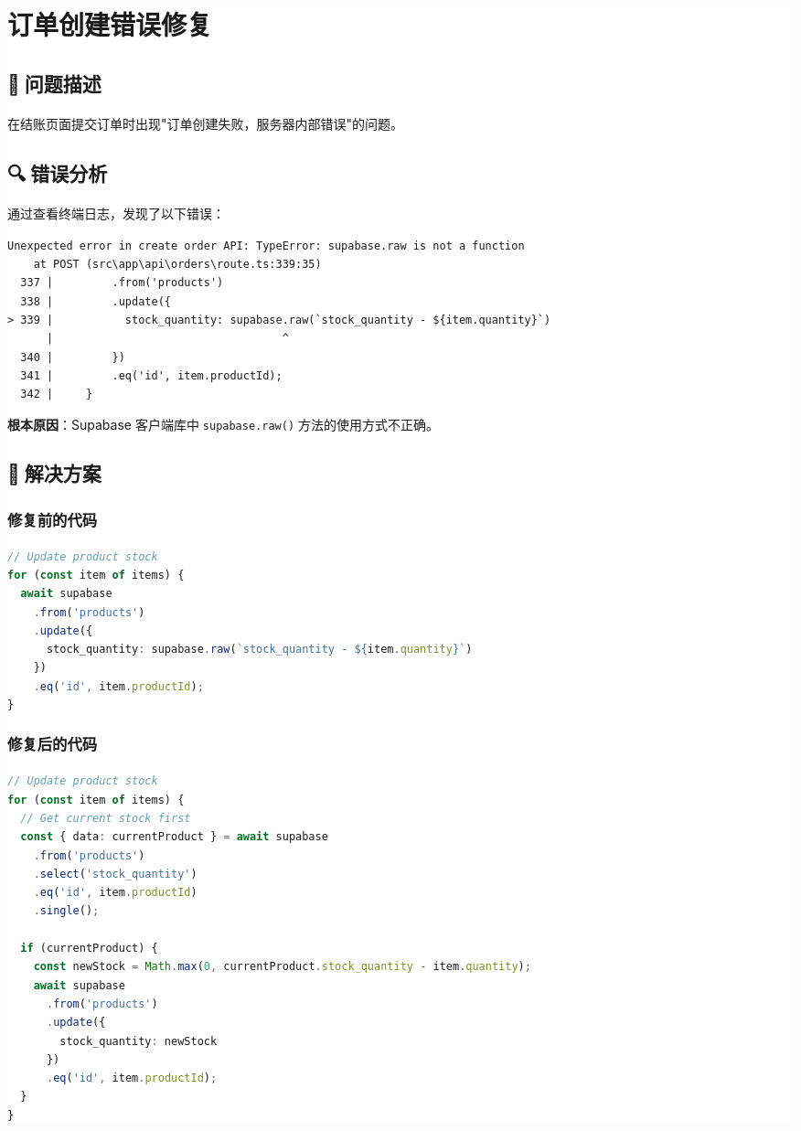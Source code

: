 # 订单创建错误修复

## 🐛 问题描述

在结账页面提交订单时出现"订单创建失败，服务器内部错误"的问题。

## 🔍 错误分析

通过查看终端日志，发现了以下错误：

```
Unexpected error in create order API: TypeError: supabase.raw is not a function
    at POST (src\app\api\orders\route.ts:339:35)
  337 |         .from('products')
  338 |         .update({
> 339 |           stock_quantity: supabase.raw(`stock_quantity - ${item.quantity}`)
      |                                   ^
  340 |         })
  341 |         .eq('id', item.productId);
  342 |     }
```

**根本原因**：Supabase 客户端库中 `supabase.raw()` 方法的使用方式不正确。

## 🔧 解决方案

### 修复前的代码
```typescript
// Update product stock
for (const item of items) {
  await supabase
    .from('products')
    .update({
      stock_quantity: supabase.raw(`stock_quantity - ${item.quantity}`)
    })
    .eq('id', item.productId);
}
```

### 修复后的代码
```typescript
// Update product stock
for (const item of items) {
  // Get current stock first
  const { data: currentProduct } = await supabase
    .from('products')
    .select('stock_quantity')
    .eq('id', item.productId)
    .single();

  if (currentProduct) {
    const newStock = Math.max(0, currentProduct.stock_quantity - item.quantity);
    await supabase
      .from('products')
      .update({
        stock_quantity: newStock
      })
      .eq('id', item.productId);
  }
}
```

